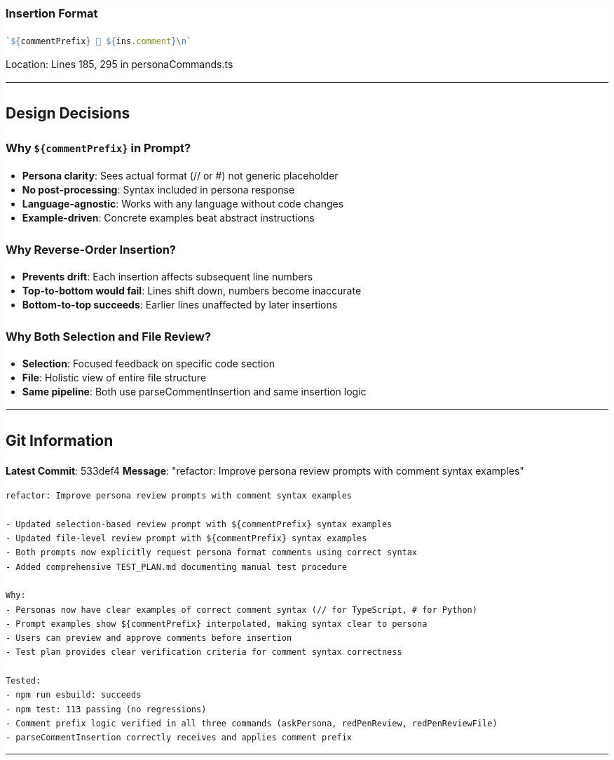 ### Insertion Format
```typescript
`${commentPrefix} 🔴 ${ins.comment}\n`
```
Location: Lines 185, 295 in personaCommands.ts

---

## Design Decisions

### Why `${commentPrefix}` in Prompt?
- **Persona clarity**: Sees actual format (// or #) not generic placeholder
- **No post-processing**: Syntax included in persona response
- **Language-agnostic**: Works with any language without code changes
- **Example-driven**: Concrete examples beat abstract instructions

### Why Reverse-Order Insertion?
- **Prevents drift**: Each insertion affects subsequent line numbers
- **Top-to-bottom would fail**: Lines shift down, numbers become inaccurate
- **Bottom-to-top succeeds**: Earlier lines unaffected by later insertions

### Why Both Selection and File Review?
- **Selection**: Focused feedback on specific code section
- **File**: Holistic view of entire file structure
- **Same pipeline**: Both use parseCommentInsertion and same insertion logic

---

## Git Information

**Latest Commit**: 533def4
**Message**: "refactor: Improve persona review prompts with comment syntax examples"

```
refactor: Improve persona review prompts with comment syntax examples

- Updated selection-based review prompt with ${commentPrefix} syntax examples
- Updated file-level review prompt with ${commentPrefix} syntax examples
- Both prompts now explicitly request persona format comments using correct syntax
- Added comprehensive TEST_PLAN.md documenting manual test procedure

Why:
- Personas now have clear examples of correct comment syntax (// for TypeScript, # for Python)
- Prompt examples show ${commentPrefix} interpolated, making syntax clear to persona
- Users can preview and approve comments before insertion
- Test plan provides clear verification criteria for comment syntax correctness

Tested:
- npm run esbuild: succeeds
- npm test: 113 passing (no regressions)
- Comment prefix logic verified in all three commands (askPersona, redPenReview, redPenReviewFile)
- parseCommentInsertion correctly receives and applies comment prefix
```

---